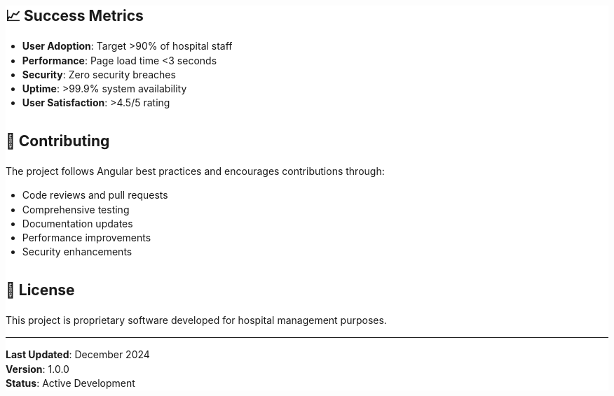 ## 📈 Success Metrics

- **User Adoption**: Target >90% of hospital staff
- **Performance**: Page load time <3 seconds
- **Security**: Zero security breaches
- **Uptime**: >99.9% system availability
- **User Satisfaction**: >4.5/5 rating

## 🤝 Contributing

The project follows Angular best practices and encourages contributions through:
- Code reviews and pull requests
- Comprehensive testing
- Documentation updates
- Performance improvements
- Security enhancements

## 📄 License

This project is proprietary software developed for hospital management purposes.

---

**Last Updated**: December 2024  
**Version**: 1.0.0  
**Status**: Active Development
